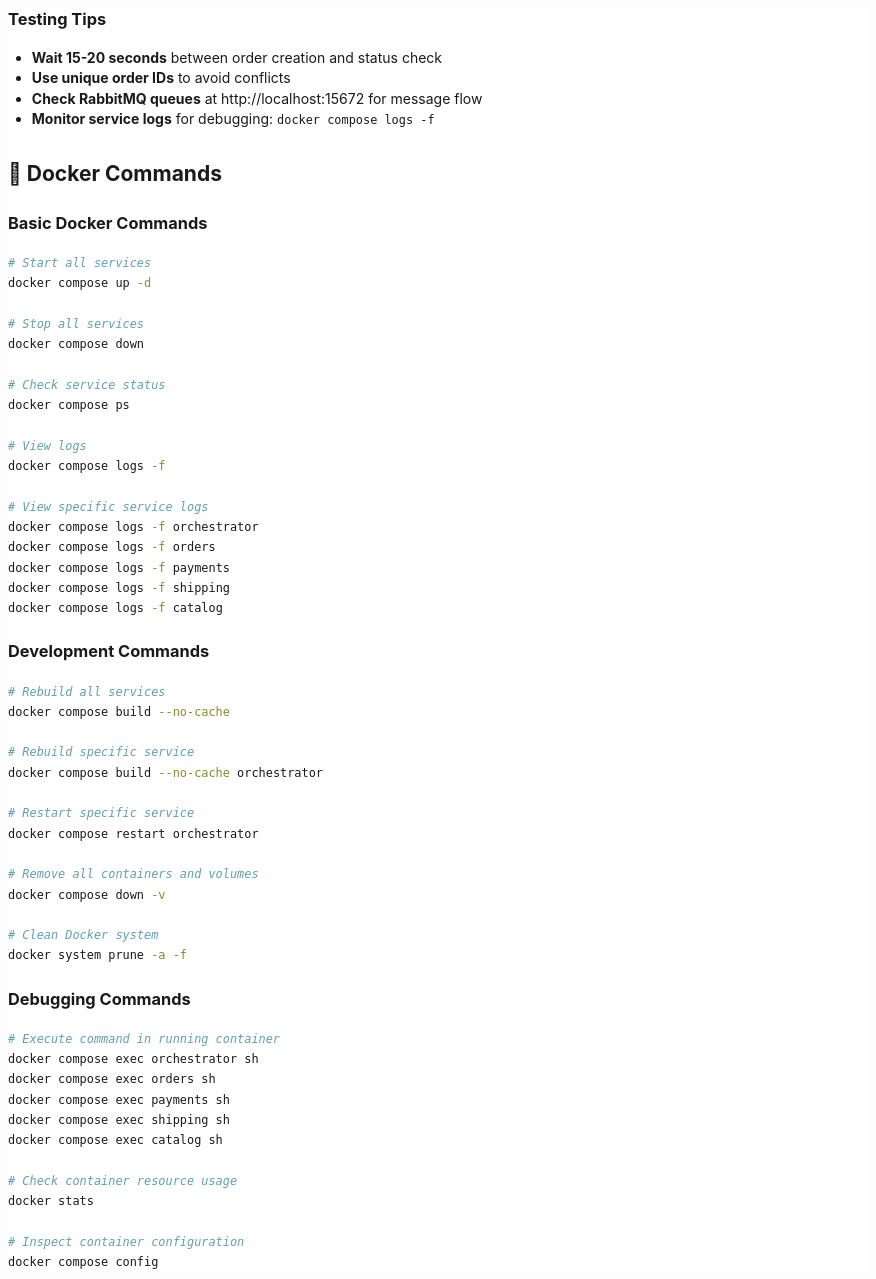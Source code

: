 ### **Testing Tips**
- **Wait 15-20 seconds** between order creation and status check
- **Use unique order IDs** to avoid conflicts
- **Check RabbitMQ queues** at http://localhost:15672 for message flow
- **Monitor service logs** for debugging: `docker compose logs -f`

## 🐳 **Docker Commands**

### **Basic Docker Commands**
```bash
# Start all services
docker compose up -d

# Stop all services
docker compose down

# Check service status
docker compose ps

# View logs
docker compose logs -f

# View specific service logs
docker compose logs -f orchestrator
docker compose logs -f orders
docker compose logs -f payments
docker compose logs -f shipping
docker compose logs -f catalog
```

### **Development Commands**
```bash
# Rebuild all services
docker compose build --no-cache

# Rebuild specific service
docker compose build --no-cache orchestrator

# Restart specific service
docker compose restart orchestrator

# Remove all containers and volumes
docker compose down -v

# Clean Docker system
docker system prune -a -f
```

### **Debugging Commands**
```bash
# Execute command in running container
docker compose exec orchestrator sh
docker compose exec orders sh
docker compose exec payments sh
docker compose exec shipping sh
docker compose exec catalog sh

# Check container resource usage
docker stats

# Inspect container configuration
docker compose config
```